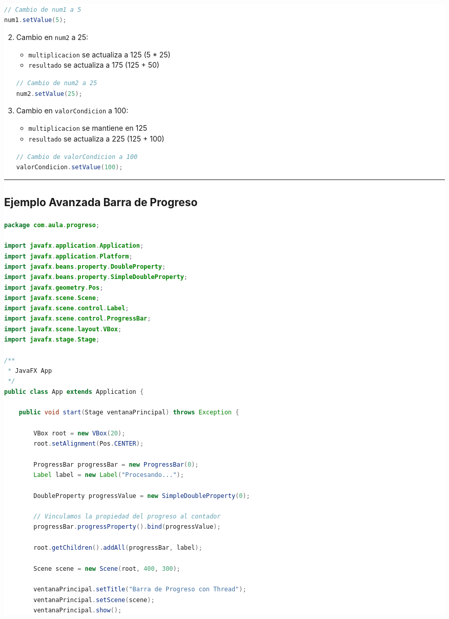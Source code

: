    ```java
   // Cambio de num1 a 5
   num1.setValue(5);
   ```

2. Cambio en `num2` a 25:
   - `multiplicacion` se actualiza a 125 (5 * 25)
   - `resultado` se actualiza a 175 (125 + 50)

   ```java
   // Cambio de num2 a 25
   num2.setValue(25);
   ```

3. Cambio en `valorCondicion` a 100:
   - `multiplicacion` se mantiene en 125
   - `resultado` se actualiza a 225 (125 + 100)

   ```java
   // Cambio de valorCondicion a 100
   valorCondicion.setValue(100);
   ```

___

## Ejemplo Avanzada Barra de Progreso

```java
package com.aula.progreso;

import javafx.application.Application;
import javafx.application.Platform;
import javafx.beans.property.DoubleProperty;
import javafx.beans.property.SimpleDoubleProperty;
import javafx.geometry.Pos;
import javafx.scene.Scene;
import javafx.scene.control.Label;
import javafx.scene.control.ProgressBar;
import javafx.scene.layout.VBox;
import javafx.stage.Stage;

/**
 * JavaFX App
 */
public class App extends Application {

    public void start(Stage ventanaPrincipal) throws Exception {

        VBox root = new VBox(20);
        root.setAlignment(Pos.CENTER);

        ProgressBar progressBar = new ProgressBar(0);
        Label label = new Label("Procesando...");

        DoubleProperty progressValue = new SimpleDoubleProperty(0);

        // Vinculamos la propiedad del progreso al contador
        progressBar.progressProperty().bind(progressValue);

        root.getChildren().addAll(progressBar, label);

        Scene scene = new Scene(root, 400, 300);

        ventanaPrincipal.setTitle("Barra de Progreso con Thread");
        ventanaPrincipal.setScene(scene);
        ventanaPrincipal.show();

```